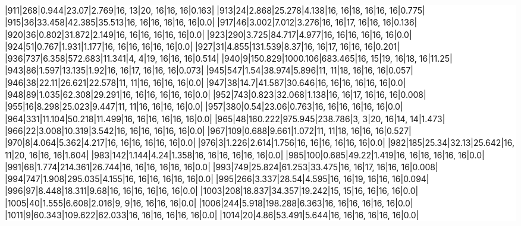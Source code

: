 |911|268|0.944|23.07|2.769|16, 13|20, 16|16, 16|0.163|
|913|24|2.868|25.278|4.138|16, 16|18, 16|16, 16|0.775|
|915|36|33.458|42.385|35.513|16, 16|16, 16|16, 16|0.0|
|917|46|3.002|7.012|3.276|16, 16|17, 16|16, 16|0.136|
|920|36|0.802|31.872|2.149|16, 16|16, 16|16, 16|0.0|
|923|290|3.725|84.717|4.977|16, 16|16, 16|16, 16|0.0|
|924|51|0.767|1.931|1.177|16, 16|16, 16|16, 16|0.0|
|927|31|4.855|131.539|8.37|16, 16|17, 16|16, 16|0.201|
|936|737|6.358|572.683|11.341|4, 4|19, 16|16, 16|0.514|
|940|9|150.829|1000.106|683.465|16, 15|19, 16|18, 16|11.25|
|943|86|1.597|13.135|1.92|16, 16|17, 16|16, 16|0.073|
|945|547|1.54|38.974|5.896|11, 11|18, 16|16, 16|0.057|
|946|38|22.11|26.621|22.578|11, 11|16, 16|16, 16|0.0|
|947|38|14.7|41.587|30.646|16, 16|16, 16|16, 16|0.0|
|948|89|1.035|62.308|29.291|16, 16|16, 16|16, 16|0.0|
|952|743|0.823|32.068|1.138|16, 16|17, 16|16, 16|0.008|
|955|16|8.298|25.023|9.447|11, 11|16, 16|16, 16|0.0|
|957|380|0.54|23.06|0.763|16, 16|16, 16|16, 16|0.0|
|964|331|11.104|50.218|11.499|16, 16|16, 16|16, 16|0.0|
|965|48|160.222|975.945|238.786|3, 3|20, 16|14, 14|1.473|
|966|22|3.008|10.319|3.542|16, 16|16, 16|16, 16|0.0|
|967|109|0.688|9.661|1.072|11, 11|18, 16|16, 16|0.527|
|970|8|4.064|5.362|4.217|16, 16|16, 16|16, 16|0.0|
|976|3|1.226|2.614|1.756|16, 16|16, 16|16, 16|0.0|
|982|185|25.34|32.13|25.642|16, 11|20, 16|16, 16|1.604|
|983|142|1.144|4.24|1.358|16, 16|16, 16|16, 16|0.0|
|985|100|0.685|49.22|1.419|16, 16|16, 16|16, 16|0.0|
|991|68|1.774|214.361|26.744|16, 16|16, 16|16, 16|0.0|
|993|749|25.824|61.253|33.475|16, 16|17, 16|16, 16|0.008|
|994|747|1.908|295.035|4.155|16, 16|16, 16|16, 16|0.0|
|995|266|3.337|28.54|4.595|16, 16|19, 16|16, 16|0.094|
|996|97|8.448|18.311|9.68|16, 16|16, 16|16, 16|0.0|
|1003|208|18.837|34.357|19.242|15, 15|16, 16|16, 16|0.0|
|1005|40|1.555|6.608|2.016|9, 9|16, 16|16, 16|0.0|
|1006|244|5.918|198.288|6.363|16, 16|16, 16|16, 16|0.0|
|1011|9|60.343|109.622|62.033|16, 16|16, 16|16, 16|0.0|
|1014|20|4.86|53.491|5.644|16, 16|16, 16|16, 16|0.0|